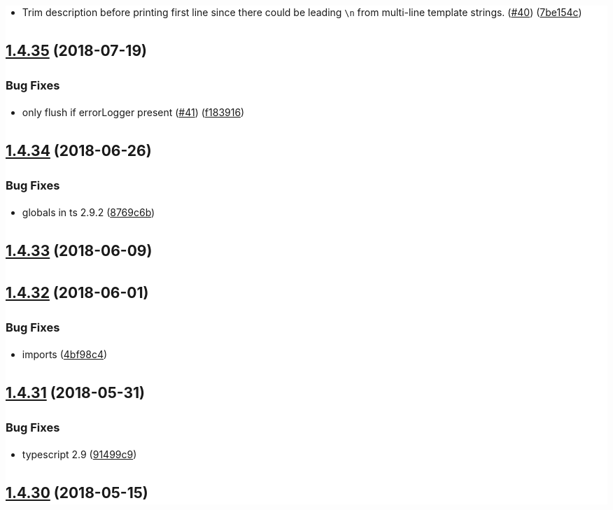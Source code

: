 * Trim description before printing first line since there could be leading `\n` from multi-line template strings. ([#40](https://github.com/oclif/command/issues/40)) ([7be154c](https://github.com/oclif/command/commit/7be154c))



## [1.4.35](https://github.com/oclif/command/compare/v1.4.34...v1.4.35) (2018-07-19)


### Bug Fixes

* only flush if errorLogger present ([#41](https://github.com/oclif/command/issues/41)) ([f183916](https://github.com/oclif/command/commit/f183916))



## [1.4.34](https://github.com/oclif/command/compare/v1.4.33...v1.4.34) (2018-06-26)


### Bug Fixes

* globals in ts 2.9.2 ([8769c6b](https://github.com/oclif/command/commit/8769c6b))



## [1.4.33](https://github.com/oclif/command/compare/v1.4.32...v1.4.33) (2018-06-09)



## [1.4.32](https://github.com/oclif/command/compare/v1.4.31...v1.4.32) (2018-06-01)


### Bug Fixes

* imports ([4bf98c4](https://github.com/oclif/command/commit/4bf98c4))



## [1.4.31](https://github.com/oclif/command/compare/v1.4.30...v1.4.31) (2018-05-31)


### Bug Fixes

* typescript 2.9 ([91499c9](https://github.com/oclif/command/commit/91499c9))



## [1.4.30](https://github.com/oclif/command/compare/v1.4.29...v1.4.30) (2018-05-15)

